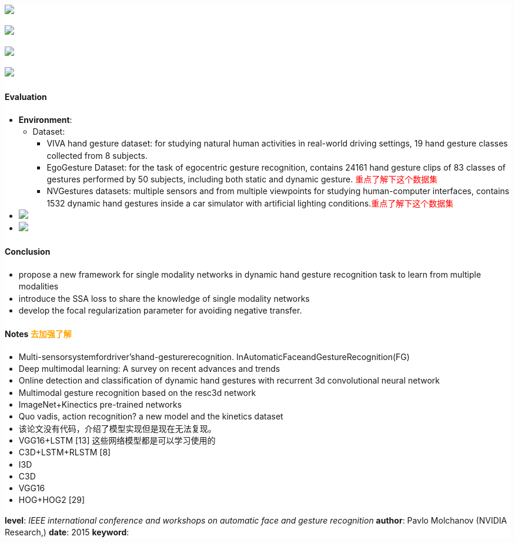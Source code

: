 ![](https://cdn.pixabay.com/photo/2015/06/24/16/36/office-820390__340.jpgimage-20200312142343590.png)

![](https://lddpicture.oss-cn-beijing.aliyuncs.com/picture/image-20200312142431917.png)

![](https://lddpicture.oss-cn-beijing.aliyuncs.com/picture/image-20200312142521221.png)

![](https://lddpicture.oss-cn-beijing.aliyuncs.com/picture/image-20200312142536425.png)

#### Evaluation

  - **Environment**:   
    - Dataset:  
      - VIVA hand gesture dataset: for studying natural human activities in real-world driving settings, 19 hand gesture classes collected from 8 subjects.
      - EgoGesture Dataset: for the task of egocentric gesture recognition, contains 24161 hand gesture clips of 83 classes of gestures performed by 50 subjects, including both static and dynamic gesture.   <font color=red>重点了解下这个数据集</font>
      - NVGestures datasets: multiple sensors and from multiple viewpoints for studying human-computer interfaces, contains 1532 dynamic hand gestures inside a car simulator with artificial lighting conditions.<font color=red>重点了解下这个数据集</font>
- ![](https://lddpicture.oss-cn-beijing.aliyuncs.com/picture/image-20200312143418786.png)
- ![](https://lddpicture.oss-cn-beijing.aliyuncs.com/picture/image-20200312143443999.png)

#### Conclusion

- propose a new framework for single modality networks in dynamic hand gesture recognition task to learn from multiple modalities
- introduce the SSA loss to share the knowledge of single modality networks
- develop the focal regularization parameter for avoiding negative transfer.

#### Notes <font color=orange>去加强了解</font>

  -  Multi-sensorsystemfordriver’shand-gesturerecognition. InAutomaticFaceandGestureRecognition(FG)
  -  Deep multimodal learning: A survey on recent advances and trends
  -  Online detection and classiﬁcation of dynamic hand gestures with recurrent 3d convolutional neural network
  -  Multimodal gesture recognition based on the resc3d network
  -  ImageNet+Kinectics pre-trained networks
  -  Quo vadis, action recognition? a new model and the kinetics dataset
  -  该论文没有代码，介绍了模型实现但是现在无法复现。
  -  VGG16+LSTM [13]                          这些网络模型都是可以学习使用的
  -  C3D+LSTM+RLSTM [8]
  -  I3D
  -  C3D    
  -  VGG16
  -  HOG+HOG2 [29]

**level**: *IEEE international conference and workshops on automatic face and gesture recognition*
**author**: Pavlo Molchanov (NVIDIA Research,)
**date**:  2015
**keyword**:
